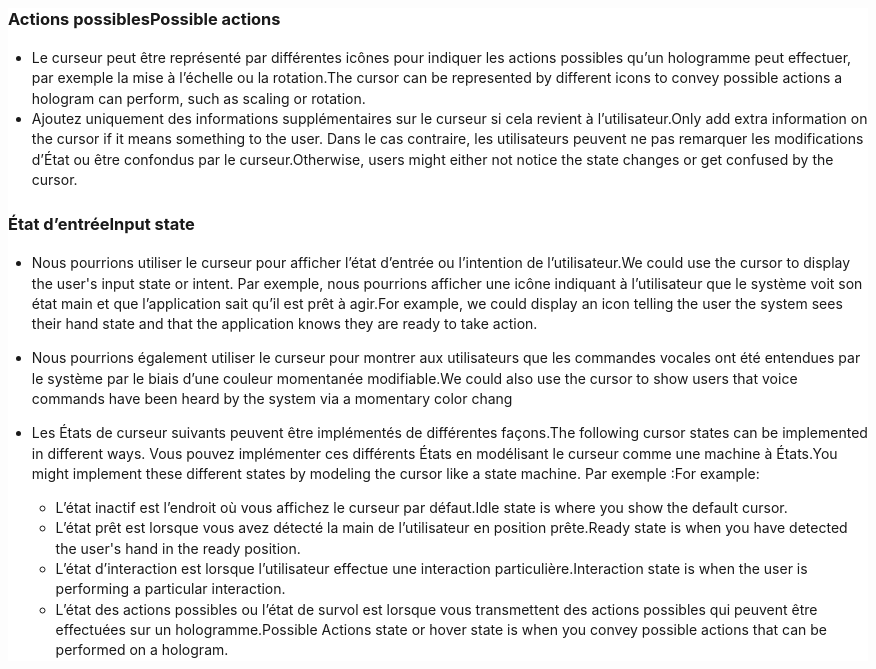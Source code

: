 ### <a name="possible-actions"></a><span data-ttu-id="afb6f-184">Actions possibles</span><span class="sxs-lookup"><span data-stu-id="afb6f-184">Possible actions</span></span>
* <span data-ttu-id="afb6f-185">Le curseur peut être représenté par différentes icônes pour indiquer les actions possibles qu’un hologramme peut effectuer, par exemple la mise à l’échelle ou la rotation.</span><span class="sxs-lookup"><span data-stu-id="afb6f-185">The cursor can be represented by different icons to convey possible actions a hologram can perform, such as scaling or rotation.</span></span>
* <span data-ttu-id="afb6f-186">Ajoutez uniquement des informations supplémentaires sur le curseur si cela revient à l’utilisateur.</span><span class="sxs-lookup"><span data-stu-id="afb6f-186">Only add extra information on the cursor if it means something to the user.</span></span> <span data-ttu-id="afb6f-187">Dans le cas contraire, les utilisateurs peuvent ne pas remarquer les modifications d’État ou être confondus par le curseur.</span><span class="sxs-lookup"><span data-stu-id="afb6f-187">Otherwise, users might either not notice the state changes or get confused by the cursor.</span></span>

### <a name="input-state"></a><span data-ttu-id="afb6f-188">État d’entrée</span><span class="sxs-lookup"><span data-stu-id="afb6f-188">Input state</span></span>
* <span data-ttu-id="afb6f-189">Nous pourrions utiliser le curseur pour afficher l’état d’entrée ou l’intention de l’utilisateur.</span><span class="sxs-lookup"><span data-stu-id="afb6f-189">We could use the cursor to display the user's input state or intent.</span></span> <span data-ttu-id="afb6f-190">Par exemple, nous pourrions afficher une icône indiquant à l’utilisateur que le système voit son état main et que l’application sait qu’il est prêt à agir.</span><span class="sxs-lookup"><span data-stu-id="afb6f-190">For example, we could display an icon telling the user the system sees their hand state and that the application knows they are ready to take action.</span></span>
* <span data-ttu-id="afb6f-191">Nous pourrions également utiliser le curseur pour montrer aux utilisateurs que les commandes vocales ont été entendues par le système par le biais d’une couleur momentanée modifiable.</span><span class="sxs-lookup"><span data-stu-id="afb6f-191">We could also use the cursor to show users that voice commands have been heard by the system via a momentary color chang</span></span>

* <span data-ttu-id="afb6f-192">Les États de curseur suivants peuvent être implémentés de différentes façons.</span><span class="sxs-lookup"><span data-stu-id="afb6f-192">The following cursor states can be implemented in different ways.</span></span> <span data-ttu-id="afb6f-193">Vous pouvez implémenter ces différents États en modélisant le curseur comme une machine à États.</span><span class="sxs-lookup"><span data-stu-id="afb6f-193">You might implement these different states by modeling the cursor like a state machine.</span></span> <span data-ttu-id="afb6f-194">Par exemple :</span><span class="sxs-lookup"><span data-stu-id="afb6f-194">For example:</span></span>
    * <span data-ttu-id="afb6f-195">L’état inactif est l’endroit où vous affichez le curseur par défaut.</span><span class="sxs-lookup"><span data-stu-id="afb6f-195">Idle state is where you show the default cursor.</span></span>
    * <span data-ttu-id="afb6f-196">L’état prêt est lorsque vous avez détecté la main de l’utilisateur en position prête.</span><span class="sxs-lookup"><span data-stu-id="afb6f-196">Ready state is when you have detected the user's hand in the ready position.</span></span>
    * <span data-ttu-id="afb6f-197">L’état d’interaction est lorsque l’utilisateur effectue une interaction particulière.</span><span class="sxs-lookup"><span data-stu-id="afb6f-197">Interaction state is when the user is performing a particular interaction.</span></span>
    * <span data-ttu-id="afb6f-198">L’état des actions possibles ou l’état de survol est lorsque vous transmettent des actions possibles qui peuvent être effectuées sur un hologramme.</span><span class="sxs-lookup"><span data-stu-id="afb6f-198">Possible Actions state or hover state is when you convey possible actions that can be performed on a hologram.</span></span>

